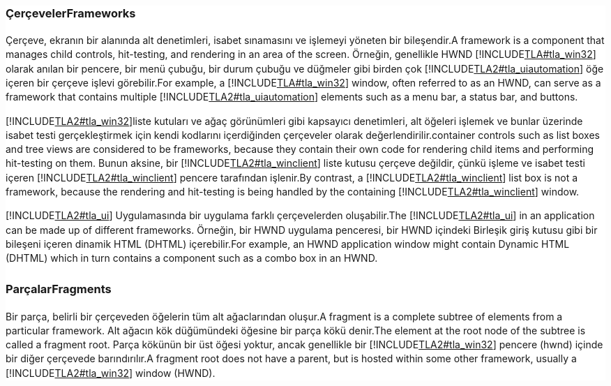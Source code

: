 ### <a name="frameworks"></a><span data-ttu-id="fcf6a-142">Çerçeveler</span><span class="sxs-lookup"><span data-stu-id="fcf6a-142">Frameworks</span></span>  
 <span data-ttu-id="fcf6a-143">Çerçeve, ekranın bir alanında alt denetimleri, isabet sınamasını ve işlemeyi yöneten bir bileşendir.</span><span class="sxs-lookup"><span data-stu-id="fcf6a-143">A framework is a component that manages child controls, hit-testing, and rendering in an area of the screen.</span></span> <span data-ttu-id="fcf6a-144">Örneğin, genellikle HWND [!INCLUDE[TLA#tla_win32](../../../includes/tlasharptla-win32-md.md)] olarak anılan bir pencere, bir menü çubuğu, bir durum çubuğu ve düğmeler gibi birden çok [!INCLUDE[TLA2#tla_uiautomation](../../../includes/tla2sharptla-uiautomation-md.md)] öğe içeren bir çerçeve işlevi görebilir.</span><span class="sxs-lookup"><span data-stu-id="fcf6a-144">For example, a [!INCLUDE[TLA#tla_win32](../../../includes/tlasharptla-win32-md.md)] window, often referred to as an HWND, can serve as a framework that contains multiple [!INCLUDE[TLA2#tla_uiautomation](../../../includes/tla2sharptla-uiautomation-md.md)] elements such as a menu bar, a status bar, and buttons.</span></span>  
  
 [!INCLUDE[TLA2#tla_win32](../../../includes/tla2sharptla-win32-md.md)]<span data-ttu-id="fcf6a-145">liste kutuları ve ağaç görünümleri gibi kapsayıcı denetimleri, alt öğeleri işlemek ve bunlar üzerinde isabet testi gerçekleştirmek için kendi kodlarını içerdiğinden çerçeveler olarak değerlendirilir.</span><span class="sxs-lookup"><span data-stu-id="fcf6a-145">container controls such as list boxes and tree views are considered to be frameworks, because they contain their own code for rendering child items and performing hit-testing on them.</span></span> <span data-ttu-id="fcf6a-146">Bunun aksine, bir [!INCLUDE[TLA2#tla_winclient](../../../includes/tla2sharptla-winclient-md.md)] liste kutusu çerçeve değildir, çünkü işleme ve isabet testi içeren [!INCLUDE[TLA2#tla_winclient](../../../includes/tla2sharptla-winclient-md.md)] pencere tarafından işlenir.</span><span class="sxs-lookup"><span data-stu-id="fcf6a-146">By contrast, a [!INCLUDE[TLA2#tla_winclient](../../../includes/tla2sharptla-winclient-md.md)] list box is not a framework, because the rendering and hit-testing is being handled by the containing [!INCLUDE[TLA2#tla_winclient](../../../includes/tla2sharptla-winclient-md.md)] window.</span></span>  
  
 <span data-ttu-id="fcf6a-147">[!INCLUDE[TLA2#tla_ui](../../../includes/tla2sharptla-ui-md.md)] Uygulamasında bir uygulama farklı çerçevelerden oluşabilir.</span><span class="sxs-lookup"><span data-stu-id="fcf6a-147">The [!INCLUDE[TLA2#tla_ui](../../../includes/tla2sharptla-ui-md.md)] in an application can be made up of different frameworks.</span></span> <span data-ttu-id="fcf6a-148">Örneğin, bir HWND uygulama penceresi, bir HWND içindeki Birleşik giriş kutusu gibi bir bileşeni içeren dinamik HTML (DHTML) içerebilir.</span><span class="sxs-lookup"><span data-stu-id="fcf6a-148">For example, an HWND application window might contain Dynamic HTML (DHTML) which in turn contains a component such as a combo box in an HWND.</span></span>  
  
### <a name="fragments"></a><span data-ttu-id="fcf6a-149">Parçalar</span><span class="sxs-lookup"><span data-stu-id="fcf6a-149">Fragments</span></span>  
 <span data-ttu-id="fcf6a-150">Bir parça, belirli bir çerçeveden öğelerin tüm alt ağaclarından oluşur.</span><span class="sxs-lookup"><span data-stu-id="fcf6a-150">A fragment is a complete subtree of elements from a particular framework.</span></span> <span data-ttu-id="fcf6a-151">Alt ağacın kök düğümündeki öğesine bir parça kökü denir.</span><span class="sxs-lookup"><span data-stu-id="fcf6a-151">The element at the root node of the subtree is called a fragment root.</span></span> <span data-ttu-id="fcf6a-152">Parça kökünün bir üst öğesi yoktur, ancak genellikle bir [!INCLUDE[TLA2#tla_win32](../../../includes/tla2sharptla-win32-md.md)] pencere (hwnd) içinde bir diğer çerçevede barındırılır.</span><span class="sxs-lookup"><span data-stu-id="fcf6a-152">A fragment root does not have a parent, but is hosted within some other framework, usually a [!INCLUDE[TLA2#tla_win32](../../../includes/tla2sharptla-win32-md.md)] window (HWND).</span></span>  
  